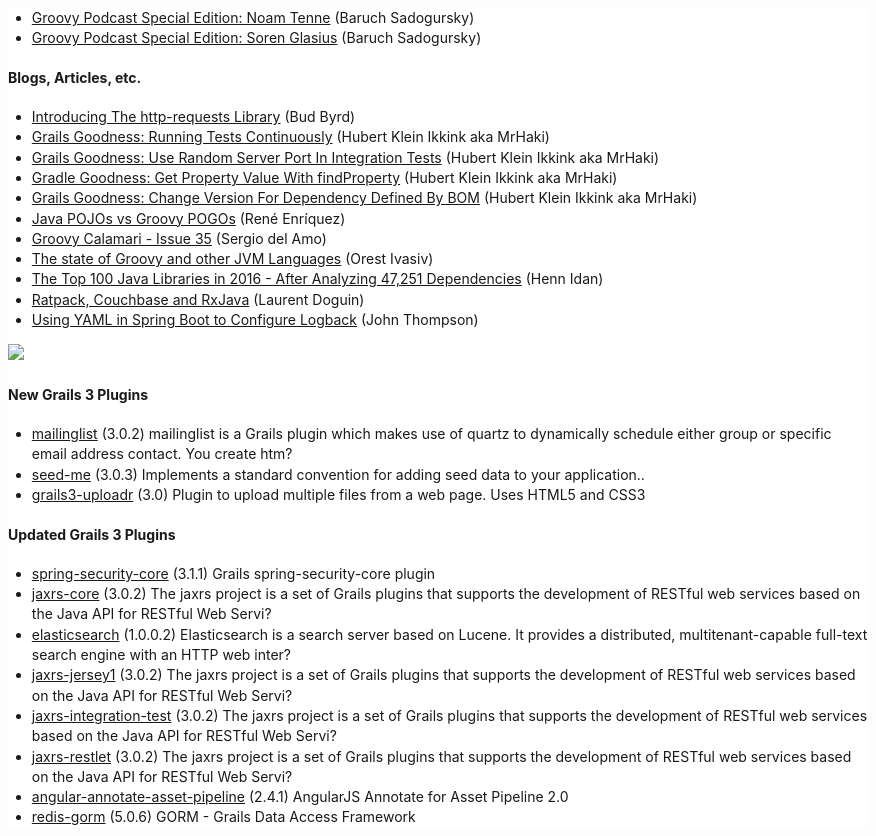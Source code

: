 *   [Groovy Podcast Special Edition: Noam Tenne](https://www.youtube.com/watch?v=goYGVdzYYWA) (Baruch Sadogursky)
*   [Groovy Podcast Special Edition: Soren Glasius](https://www.youtube.com/watch?v=dJRhpxXYhqo) (Baruch Sadogursky)

#### Blogs, Articles, etc.

*   [Introducing The http-requests Library](https://budjb.com/introducing-the-http-requests-library/) (Bud Byrd)
*   [Grails Goodness: Running Tests Continuously](http://mrhaki.blogspot.dk/2016/05/grails-goodness-running-tests.html) (Hubert Klein Ikkink aka MrHaki)
*   [Grails Goodness: Use Random Server Port In Integration Tests](http://mrhaki.blogspot.dk/2016/05/grails-goodness-use-random-server-port.html) (Hubert Klein Ikkink aka MrHaki)
*   [Gradle Goodness: Get Property Value With findProperty](http://mrhaki.blogspot.dk/2016/05/gradle-goodness-get-property-or-default.html) (Hubert Klein Ikkink aka MrHaki)
*   [Grails Goodness: Change Version For Dependency Defined By BOM](http://mrhaki.blogspot.dk/2016/05/grails-goodness-change-version-for.html) (Hubert Klein Ikkink aka MrHaki)
*   [Java POJOs vs Groovy POGOs](http://enriquezrene.com/home/index.php/en/groovy-english/groovy-for-java-developers/java-pojos-vs-groovy-pogos) (René Enríquez)
*   [Groovy Calamari - Issue 35](http://groovycalamari.com/issues/35) (Sergio del Amo)
*   [The state of Groovy and other JVM Languages](https://medium.com/@halyph/the-state-of-groovy-and-other-jvm-languages-31f1b44f825a#.k08iuqyex) (Orest Ivasiv)
*   [The Top 100 Java Libraries in 2016 - After Analyzing 47,251 Dependencies](http://blog.takipi.com/the-top-100-java-libraries-in-2016-after-analyzing-47251-dependencies/) (Henn Idan)
*   [Ratpack, Couchbase and RxJava](https://dzone.com/articles/ratpack-couchbase-and-rxjava) (Laurent Doguin)
*   [Using YAML in Spring Boot to Configure Logback](https://dzone.com/articles/using-yaml-in-spring-boot-to-configure-logback) (John Thompson)

[![](http://grydeske.net/fileUploader/show/43)](http://gr8conf.eu/#/)

#### New Grails 3 Plugins

*   [mailinglist](https://bintray.com/vahid/maven/mailinglist/view) (3.0.2) mailinglist is a Grails plugin which makes use of quartz to dynamically schedule either group or specific email address contact. You create htm?
*   [seed-me](https://bintray.com/bertramlabs/grails3-plugins/seed-me/view) (3.0.3) Implements a standard convention for adding seed data to your application..
*   [grails3-uploadr](https://bintray.com/pankajtandon/plugins/grails3-uploadr/view) (3.0) Plugin to upload multiple files from a web page. Uses HTML5 and CSS3

#### Updated Grails 3 Plugins

*   [spring-security-core](https://bintray.com/grails/plugins/spring-security-core/view) (3.1.1) Grails spring-security-core plugin
*   [jaxrs-core](https://bintray.com/budjb/grails-plugins/jaxrs-core/view) (3.0.2) The jaxrs project is a set of Grails plugins that supports the development of RESTful web services based on the Java API for RESTful Web Servi?
*   [elasticsearch](https://bintray.com/puneetbehl/plugins/elasticsearch/view) (1.0.0.2) Elasticsearch is a search server based on Lucene. It provides a distributed, multitenant-capable full-text search engine with an HTTP web inter?
*   [jaxrs-jersey1](https://bintray.com/budjb/grails-plugins/jaxrs-jersey1/view) (3.0.2) The jaxrs project is a set of Grails plugins that supports the development of RESTful web services based on the Java API for RESTful Web Servi?
*   [jaxrs-integration-test](https://bintray.com/budjb/grails-plugins/jaxrs-integration-test/view) (3.0.2) The jaxrs project is a set of Grails plugins that supports the development of RESTful web services based on the Java API for RESTful Web Servi?
*   [jaxrs-restlet](https://bintray.com/budjb/grails-plugins/jaxrs-restlet/view) (3.0.2) The jaxrs project is a set of Grails plugins that supports the development of RESTful web services based on the Java API for RESTful Web Servi?
*   [angular-annotate-asset-pipeline](https://bintray.com/craigburke/asset-pipeline/angular-annotate-asset-pipeline/view) (2.4.1) AngularJS Annotate for Asset Pipeline 2.0
*   [redis-gorm](https://bintray.com/grails/plugins/redis-gorm/view) (5.0.6) GORM - Grails Data Access Framework
